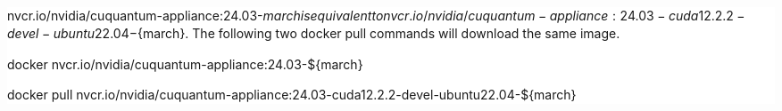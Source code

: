 nvcr.io/nvidia/cuquantum-appliance:24.03-${march} is equivalent to
nvcr.io/nvidia/cuquantum-appliance:24.03-cuda12.2.2-devel-ubuntu22.04-${march}.
The following two docker pull commands will download the same image.


docker nvcr.io/nvidia/cuquantum-appliance:24.03-${march}


docker pull nvcr.io/nvidia/cuquantum-appliance:24.03-cuda12.2.2-devel-ubuntu22.04-${march}
